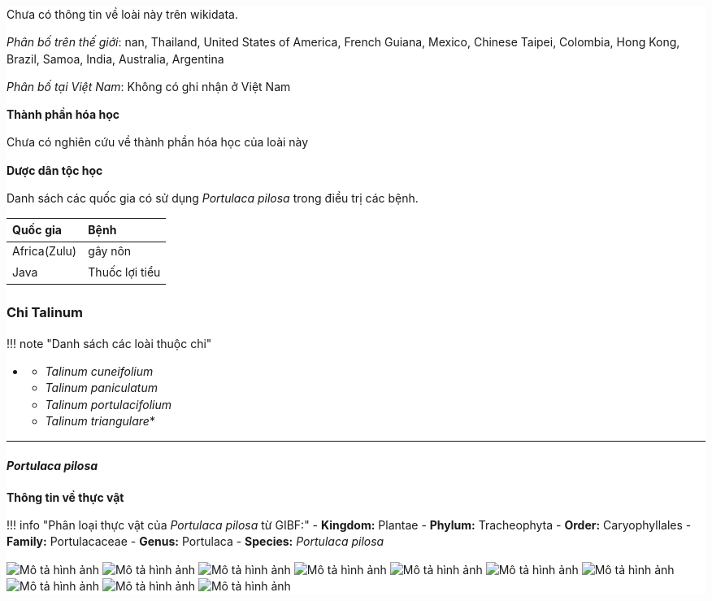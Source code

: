 Chưa có thông tin về loài này trên wikidata.

*Phân bố trên thế giới*: nan, Thailand, United States of America, French Guiana, Mexico, Chinese Taipei, Colombia, Hong Kong, Brazil, Samoa, India, Australia, Argentina

*Phân bố tại Việt Nam*: Không có ghi nhận ở Việt Nam

**Thành phần hóa học**
        

Chưa có nghiên cứu về thành phần hóa học của loài này


**Dược dân tộc học**

Danh sách các quốc gia có sử dụng *Portulaca pilosa* trong điều trị các bệnh. 

| Quốc gia     | Bệnh           |
|:-------------|:---------------|
| Africa(Zulu) | gây nôn        |
| Java         | Thuốc lợi tiểu |




### Chi Talinum

!!! note "Danh sách các loài thuộc chi"
    
*	 - *Talinum cuneifolium*
	 - *Talinum paniculatum*
	 - *Talinum portulacifolium*
	 - *Talinum triangulare**

---      
#### *Portulaca pilosa*
**Thông tin về thực vật**

!!! info "Phân loại thực vật của *Portulaca pilosa* từ GIBF:"
    - **Kingdom:** Plantae
    - **Phylum:** Tracheophyta
    - **Order:** Caryophyllales
    - **Family:** Portulacaceae
    - **Genus:** Portulaca
    - **Species:** *Portulaca pilosa*

<img src="https://inaturalist-open-data.s3.amazonaws.com/photos/343838088/original.jpeg" alt="Mô tả hình ảnh" width="100" height="100">
<img src="https://inaturalist-open-data.s3.amazonaws.com/photos/343989888/original.jpeg" alt="Mô tả hình ảnh" width="100" height="100">
<img src="https://inaturalist-open-data.s3.amazonaws.com/photos/343989951/original.jpeg" alt="Mô tả hình ảnh" width="100" height="100">
<img src="https://inaturalist-open-data.s3.amazonaws.com/photos/343989937/original.jpeg" alt="Mô tả hình ảnh" width="100" height="100">
<img src="https://inaturalist-open-data.s3.amazonaws.com/photos/344078684/original.jpg" alt="Mô tả hình ảnh" width="100" height="100">
<img src="https://inaturalist-open-data.s3.amazonaws.com/photos/344186942/original.jpeg" alt="Mô tả hình ảnh" width="100" height="100">
<img src="https://inaturalist-open-data.s3.amazonaws.com/photos/344186923/original.jpeg" alt="Mô tả hình ảnh" width="100" height="100">
<img src="https://inaturalist-open-data.s3.amazonaws.com/photos/344567505/original.jpeg" alt="Mô tả hình ảnh" width="100" height="100">
<img src="https://inaturalist-open-data.s3.amazonaws.com/photos/344567486/original.jpeg" alt="Mô tả hình ảnh" width="100" height="100">
<img src="https://inaturalist-open-data.s3.amazonaws.com/photos/344567494/original.jpeg" alt="Mô tả hình ảnh" width="100" height="100"> 
